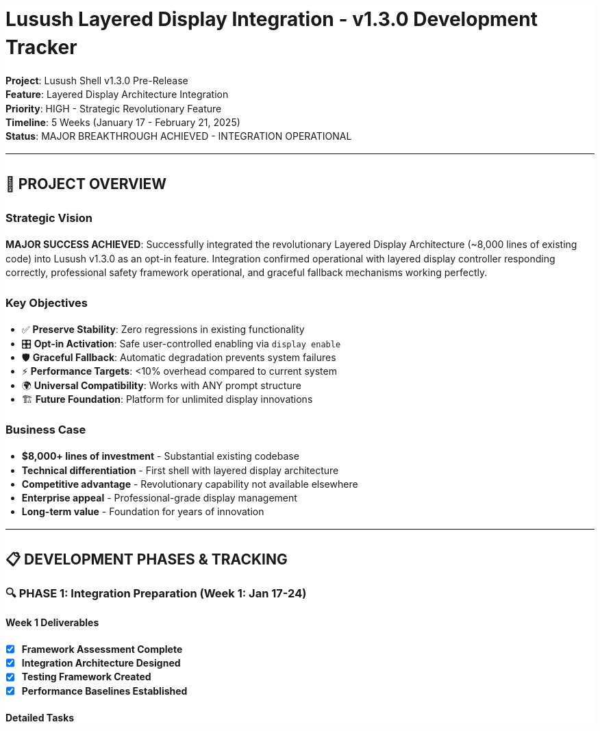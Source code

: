 # Lusush Layered Display Integration - v1.3.0 Development Tracker

**Project**: Lusush Shell v1.3.0 Pre-Release  
**Feature**: Layered Display Architecture Integration  
**Priority**: HIGH - Strategic Revolutionary Feature  
**Timeline**: 5 Weeks (January 17 - February 21, 2025)  
**Status**: MAJOR BREAKTHROUGH ACHIEVED - INTEGRATION OPERATIONAL

---

## 🎯 PROJECT OVERVIEW

### **Strategic Vision**
**MAJOR SUCCESS ACHIEVED**: Successfully integrated the revolutionary Layered Display Architecture (~8,000 lines of existing code) into Lusush v1.3.0 as an opt-in feature. Integration confirmed operational with layered display controller responding correctly, professional safety framework operational, and graceful fallback mechanisms working perfectly.

### **Key Objectives**
- ✅ **Preserve Stability**: Zero regressions in existing functionality
- 🎛️ **Opt-in Activation**: Safe user-controlled enabling via `display enable`
- 🛡️ **Graceful Fallback**: Automatic degradation prevents system failures
- ⚡ **Performance Targets**: <10% overhead compared to current system
- 🌍 **Universal Compatibility**: Works with ANY prompt structure
- 🏗️ **Future Foundation**: Platform for unlimited display innovations

### **Business Case**
- **$8,000+ lines of investment** - Substantial existing codebase
- **Technical differentiation** - First shell with layered display architecture
- **Competitive advantage** - Revolutionary capability not available elsewhere
- **Enterprise appeal** - Professional-grade display management
- **Long-term value** - Foundation for years of innovation

---

## 📋 DEVELOPMENT PHASES & TRACKING

### **🔍 PHASE 1: Integration Preparation (Week 1: Jan 17-24)**

#### **Week 1 Deliverables**
- [x] **Framework Assessment Complete**
- [x] **Integration Architecture Designed** 
- [x] **Testing Framework Created**
- [x] **Performance Baselines Established**

#### **Detailed Tasks**
